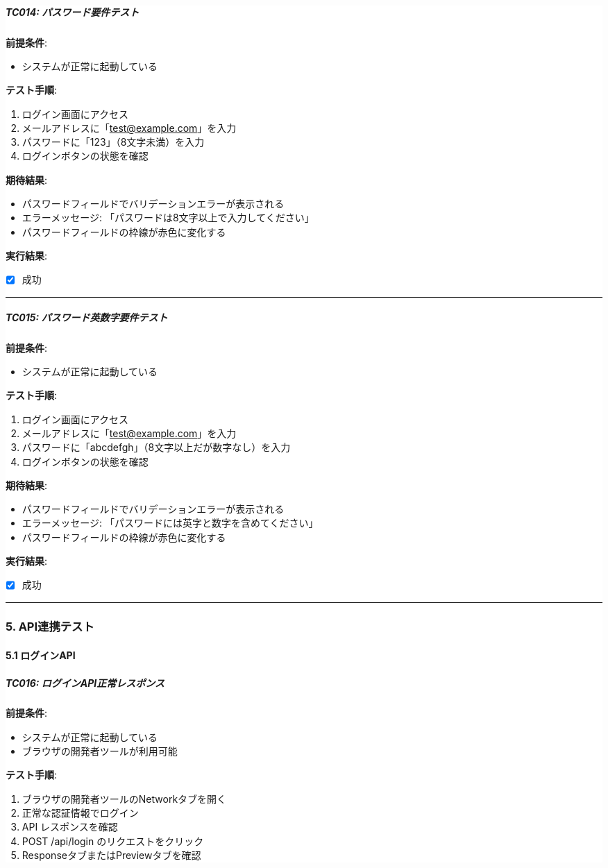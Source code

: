 ##### TC014: パスワード要件テスト

**前提条件**: 
- システムが正常に起動している

**テスト手順**:
1. ログイン画面にアクセス
2. メールアドレスに「test@example.com」を入力
3. パスワードに「123」（8文字未満）を入力
4. ログインボタンの状態を確認

**期待結果**: 
- パスワードフィールドでバリデーションエラーが表示される
- エラーメッセージ: 「パスワードは8文字以上で入力してください」
- パスワードフィールドの枠線が赤色に変化する

**実行結果**: 
- [x] 成功

---

##### TC015: パスワード英数字要件テスト

**前提条件**: 
- システムが正常に起動している

**テスト手順**:
1. ログイン画面にアクセス
2. メールアドレスに「test@example.com」を入力
3. パスワードに「abcdefgh」（8文字以上だが数字なし）を入力
4. ログインボタンの状態を確認

**期待結果**: 
- パスワードフィールドでバリデーションエラーが表示される
- エラーメッセージ: 「パスワードには英字と数字を含めてください」
- パスワードフィールドの枠線が赤色に変化する

**実行結果**: 
- [x] 成功

---

### 5. API連携テスト

#### 5.1 ログインAPI

##### TC016: ログインAPI正常レスポンス

**前提条件**: 
- システムが正常に起動している
- ブラウザの開発者ツールが利用可能

**テスト手順**:
1. ブラウザの開発者ツールのNetworkタブを開く
2. 正常な認証情報でログイン
3. API レスポンスを確認
4. POST /api/login のリクエストをクリック
5. ResponseタブまたはPreviewタブを確認

